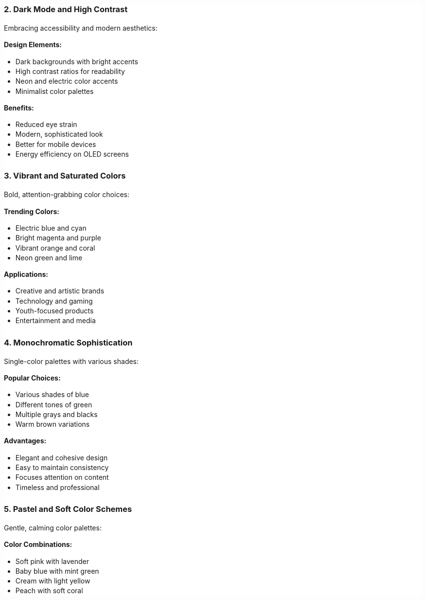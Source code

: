 ### 2. Dark Mode and High Contrast
Embracing accessibility and modern aesthetics:

**Design Elements:**
- Dark backgrounds with bright accents
- High contrast ratios for readability
- Neon and electric color accents
- Minimalist color palettes

**Benefits:**
- Reduced eye strain
- Modern, sophisticated look
- Better for mobile devices
- Energy efficiency on OLED screens

### 3. Vibrant and Saturated Colors
Bold, attention-grabbing color choices:

**Trending Colors:**
- Electric blue and cyan
- Bright magenta and purple
- Vibrant orange and coral
- Neon green and lime

**Applications:**
- Creative and artistic brands
- Technology and gaming
- Youth-focused products
- Entertainment and media

### 4. Monochromatic Sophistication
Single-color palettes with various shades:

**Popular Choices:**
- Various shades of blue
- Different tones of green
- Multiple grays and blacks
- Warm brown variations

**Advantages:**
- Elegant and cohesive design
- Easy to maintain consistency
- Focuses attention on content
- Timeless and professional

### 5. Pastel and Soft Color Schemes
Gentle, calming color palettes:

**Color Combinations:**
- Soft pink with lavender
- Baby blue with mint green
- Cream with light yellow
- Peach with soft coral
